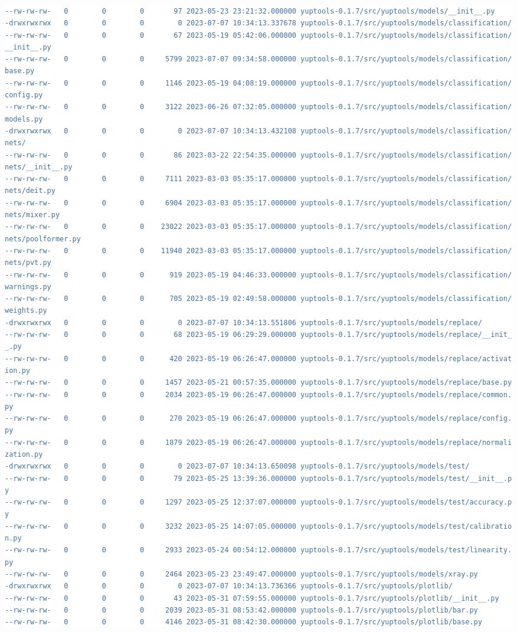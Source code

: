 ```diff
--rw-rw-rw-   0        0        0       97 2023-05-23 23:21:32.000000 yuptools-0.1.7/src/yuptools/models/__init__.py
-drwxrwxrwx   0        0        0        0 2023-07-07 10:34:13.337678 yuptools-0.1.7/src/yuptools/models/classification/
--rw-rw-rw-   0        0        0       67 2023-05-19 05:42:06.000000 yuptools-0.1.7/src/yuptools/models/classification/__init__.py
--rw-rw-rw-   0        0        0     5799 2023-07-07 09:34:58.000000 yuptools-0.1.7/src/yuptools/models/classification/base.py
--rw-rw-rw-   0        0        0     1146 2023-05-19 04:08:19.000000 yuptools-0.1.7/src/yuptools/models/classification/config.py
--rw-rw-rw-   0        0        0     3122 2023-06-26 07:32:05.000000 yuptools-0.1.7/src/yuptools/models/classification/models.py
-drwxrwxrwx   0        0        0        0 2023-07-07 10:34:13.432108 yuptools-0.1.7/src/yuptools/models/classification/nets/
--rw-rw-rw-   0        0        0       86 2023-03-22 22:54:35.000000 yuptools-0.1.7/src/yuptools/models/classification/nets/__init__.py
--rw-rw-rw-   0        0        0     7111 2023-03-03 05:35:17.000000 yuptools-0.1.7/src/yuptools/models/classification/nets/deit.py
--rw-rw-rw-   0        0        0     6904 2023-03-03 05:35:17.000000 yuptools-0.1.7/src/yuptools/models/classification/nets/mixer.py
--rw-rw-rw-   0        0        0    23022 2023-03-03 05:35:17.000000 yuptools-0.1.7/src/yuptools/models/classification/nets/poolformer.py
--rw-rw-rw-   0        0        0    11940 2023-03-03 05:35:17.000000 yuptools-0.1.7/src/yuptools/models/classification/nets/pvt.py
--rw-rw-rw-   0        0        0      919 2023-05-19 04:46:33.000000 yuptools-0.1.7/src/yuptools/models/classification/warnings.py
--rw-rw-rw-   0        0        0      705 2023-05-19 02:49:58.000000 yuptools-0.1.7/src/yuptools/models/classification/weights.py
-drwxrwxrwx   0        0        0        0 2023-07-07 10:34:13.551806 yuptools-0.1.7/src/yuptools/models/replace/
--rw-rw-rw-   0        0        0       68 2023-05-19 06:29:29.000000 yuptools-0.1.7/src/yuptools/models/replace/__init__.py
--rw-rw-rw-   0        0        0      420 2023-05-19 06:26:47.000000 yuptools-0.1.7/src/yuptools/models/replace/activation.py
--rw-rw-rw-   0        0        0     1457 2023-05-21 00:57:35.000000 yuptools-0.1.7/src/yuptools/models/replace/base.py
--rw-rw-rw-   0        0        0     2034 2023-05-19 06:26:47.000000 yuptools-0.1.7/src/yuptools/models/replace/common.py
--rw-rw-rw-   0        0        0      270 2023-05-19 06:26:47.000000 yuptools-0.1.7/src/yuptools/models/replace/config.py
--rw-rw-rw-   0        0        0     1879 2023-05-19 06:26:47.000000 yuptools-0.1.7/src/yuptools/models/replace/normalization.py
-drwxrwxrwx   0        0        0        0 2023-07-07 10:34:13.650098 yuptools-0.1.7/src/yuptools/models/test/
--rw-rw-rw-   0        0        0       79 2023-05-25 13:39:36.000000 yuptools-0.1.7/src/yuptools/models/test/__init__.py
--rw-rw-rw-   0        0        0     1297 2023-05-25 12:37:07.000000 yuptools-0.1.7/src/yuptools/models/test/accuracy.py
--rw-rw-rw-   0        0        0     3232 2023-05-25 14:07:05.000000 yuptools-0.1.7/src/yuptools/models/test/calibration.py
--rw-rw-rw-   0        0        0     2933 2023-05-24 00:54:12.000000 yuptools-0.1.7/src/yuptools/models/test/linearity.py
--rw-rw-rw-   0        0        0     2464 2023-05-23 23:49:47.000000 yuptools-0.1.7/src/yuptools/models/xray.py
-drwxrwxrwx   0        0        0        0 2023-07-07 10:34:13.736366 yuptools-0.1.7/src/yuptools/plotlib/
--rw-rw-rw-   0        0        0       43 2023-05-31 07:59:55.000000 yuptools-0.1.7/src/yuptools/plotlib/__init__.py
--rw-rw-rw-   0        0        0     2039 2023-05-31 08:53:42.000000 yuptools-0.1.7/src/yuptools/plotlib/bar.py
--rw-rw-rw-   0        0        0     4146 2023-05-31 08:42:30.000000 yuptools-0.1.7/src/yuptools/plotlib/base.py
```